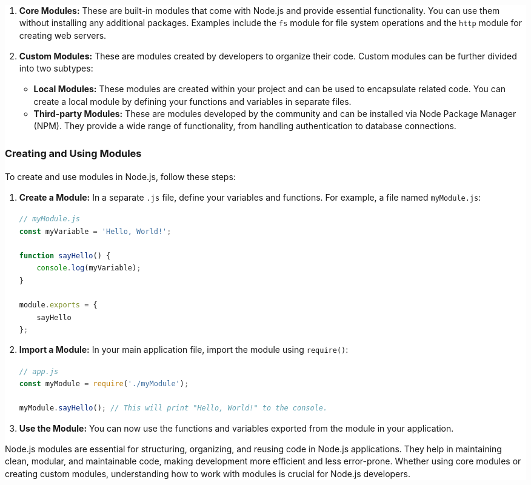 1. **Core Modules:** These are built-in modules that come with Node.js and provide essential functionality. You can use
   them without installing any additional packages. Examples include the `fs` module for file system operations and
   the `http` module for creating web servers.

2. **Custom Modules:** These are modules created by developers to organize their code. Custom modules can be further
   divided into two subtypes:
    - **Local Modules:** These modules are created within your project and can be used to encapsulate related code. You
      can create a local module by defining your functions and variables in separate files.
    - **Third-party Modules:** These are modules developed by the community and can be installed via Node Package
      Manager (NPM). They provide a wide range of functionality, from handling authentication to database connections.

### Creating and Using Modules

To create and use modules in Node.js, follow these steps:

1. **Create a Module:** In a separate `.js` file, define your variables and functions. For example, a file
   named `myModule.js`:

   ```javascript
   // myModule.js
   const myVariable = 'Hello, World!';
   
   function sayHello() {
       console.log(myVariable);
   }
   
   module.exports = {
       sayHello
   };
   ```

2. **Import a Module:** In your main application file, import the module using `require()`:

   ```javascript
   // app.js
   const myModule = require('./myModule');
   
   myModule.sayHello(); // This will print "Hello, World!" to the console.
   ```

3. **Use the Module:** You can now use the functions and variables exported from the module in your application.

Node.js modules are essential for structuring, organizing, and reusing code in Node.js applications. They help in
maintaining clean, modular, and maintainable code, making development more efficient and less error-prone. Whether using
core modules or creating custom modules, understanding how to work with modules is crucial for Node.js developers.
